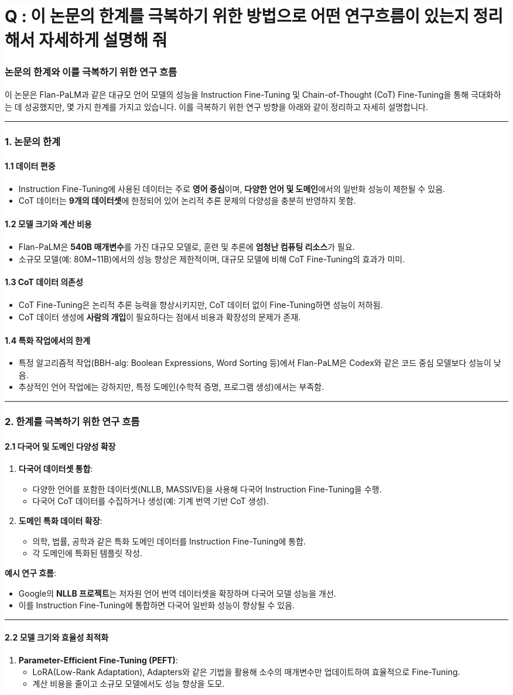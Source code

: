 # Q : 이 논문의 한계를 극복하기 위한 방법으로 어떤 연구흐름이 있는지 정리해서 자세하게 설명해 줘




### **논문의 한계와 이를 극복하기 위한 연구 흐름**

이 논문은 Flan-PaLM과 같은 대규모 언어 모델의 성능을 Instruction Fine-Tuning 및 Chain-of-Thought (CoT) Fine-Tuning을 통해 극대화하는 데 성공했지만, 몇 가지 한계를 가지고 있습니다. 이를 극복하기 위한 연구 방향을 아래와 같이 정리하고 자세히 설명합니다.

---

### **1. 논문의 한계**
#### **1.1 데이터 편중**
- Instruction Fine-Tuning에 사용된 데이터는 주로 **영어 중심**이며, **다양한 언어 및 도메인**에서의 일반화 성능이 제한될 수 있음.
- CoT 데이터는 **9개의 데이터셋**에 한정되어 있어 논리적 추론 문제의 다양성을 충분히 반영하지 못함.

#### **1.2 모델 크기와 계산 비용**
- Flan-PaLM은 **540B 매개변수**를 가진 대규모 모델로, 훈련 및 추론에 **엄청난 컴퓨팅 리소스**가 필요.
- 소규모 모델(예: 80M~11B)에서의 성능 향상은 제한적이며, 대규모 모델에 비해 CoT Fine-Tuning의 효과가 미미.

#### **1.3 CoT 데이터 의존성**
- CoT Fine-Tuning은 논리적 추론 능력을 향상시키지만, CoT 데이터 없이 Fine-Tuning하면 성능이 저하됨.
- CoT 데이터 생성에 **사람의 개입**이 필요하다는 점에서 비용과 확장성의 문제가 존재.

#### **1.4 특화 작업에서의 한계**
- 특정 알고리즘적 작업(BBH-alg: Boolean Expressions, Word Sorting 등)에서 Flan-PaLM은 Codex와 같은 코드 중심 모델보다 성능이 낮음.
- 추상적인 언어 작업에는 강하지만, 특정 도메인(수학적 증명, 프로그램 생성)에서는 부족함.

---

### **2. 한계를 극복하기 위한 연구 흐름**

#### **2.1 다국어 및 도메인 다양성 확장**
1. **다국어 데이터셋 통합**:
   - 다양한 언어를 포함한 데이터셋(NLLB, MASSIVE)을 사용해 다국어 Instruction Fine-Tuning을 수행.
   - 다국어 CoT 데이터를 수집하거나 생성(예: 기계 번역 기반 CoT 생성).

2. **도메인 특화 데이터 확장**:
   - 의학, 법률, 공학과 같은 특화 도메인 데이터를 Instruction Fine-Tuning에 통합.
   - 각 도메인에 특화된 템플릿 작성.

**예시 연구 흐름**:
- Google의 **NLLB 프로젝트**는 저자원 언어 번역 데이터셋을 확장하며 다국어 모델 성능을 개선.
- 이를 Instruction Fine-Tuning에 통합하면 다국어 일반화 성능이 향상될 수 있음.

---

#### **2.2 모델 크기와 효율성 최적화**
1. **Parameter-Efficient Fine-Tuning (PEFT)**:
   - LoRA(Low-Rank Adaptation), Adapters와 같은 기법을 활용해 소수의 매개변수만 업데이트하여 효율적으로 Fine-Tuning.
   - 계산 비용을 줄이고 소규모 모델에서도 성능 향상을 도모.
